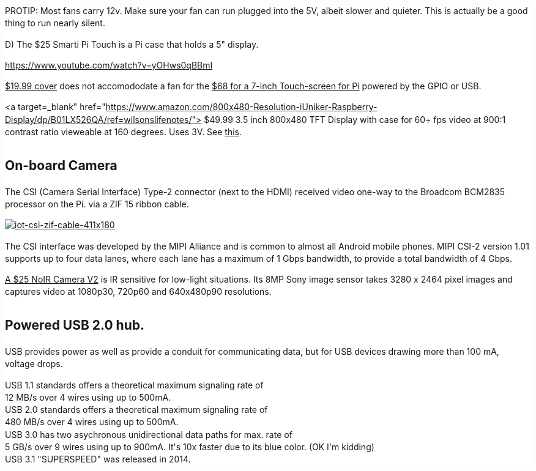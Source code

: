    PROTIP: Most fans carry 12v. Make sure your fan can run plugged into the 5V, 
   albeit slower and quieter.
   This is actually be a good thing to run nearly silent.

   D) The $25 Smarti Pi Touch is a Pi case that holds a 5" display.

   https://www.youtube.com/watch?v=yOHws0qBBmI


   <a target="_blank" href="https://www.amazon.com/LoveRPi-Premium-Official-Raspberry-Display/dp/B01GEOLNNS/">
   $19.99 cover</a> does not accomododate a fan for the
   <a target="_blank" href="https://www.amazon.com/dp/B0153R2A9I/">
   $68 for a 7-inch Touch-screen for Pi</a>
   powered by the GPIO or USB.

   <a target=_blank" href="https://www.amazon.com/800x480-Resolution-iUniker-Raspberry-Display/dp/B01LX526QA/ref=wilsonslifenotes/">
   $49.99 3.5 inch 800x480 TFT Display with case</a>
   for 60+ fps video at 900:1 contrast ratio vieweable at 160 degrees. 
   Uses 3V. See
   <a target="_blank" href="http://www.raspberrypiwiki.com/index.php/Rpi_HD_3.5_inch_TFT/">
   this</a>.

## On-board Camera

   The CSI (Camera Serial Interface) Type-2 connector (next to the HDMI)
   received video one-way to the Broadcom BCM2835 processor on the Pi.
   via a ZIF 15 ribbon cable.

   <a target="_blank" href="http://www.petervis.com/Raspberry_PI/Raspberry_Pi_CSI/Raspberry_Pi_CSI_Camera_Module.html">
   <img alt="iot-csi-zif-cable-411x180" src="https://cloud.githubusercontent.com/assets/300046/20623692/0a99a7da-b2c6-11e6-9846-47a643f9839b.png"></a>

   The CSI interface was developed by the MIPI Alliance and
   is common to almost all Android mobile phones.
   MIPI CSI-2 version 1.01 supports up to four data lanes, where each lane has a maximum of 1 Gbps bandwidth, to provide a total bandwidth of 4 Gbps. 

   <a target="_blank" href="http://www.mcmelectronics.com/product/28-21441">
   A $25 NoIR Camera V2</a> is IR sensitive for low-light situations.
   Its 8MP Sony image sensor takes 3280 x 2464 pixel images and 
   captures video at 1080p30, 720p60 and 640x480p90 resolutions. 


## Powered USB 2.0 hub.

   USB provides power as well as provide a conduit for communicating data,
   but for USB devices drawing more than 100 mA, voltage drops.

   USB 1.1 standards offers a theoretical maximum signaling rate of<br />
   12 MB/s over 4 wires using up to 500mA.<br />
   USB 2.0 standards offers a theoretical maximum signaling rate of<br />
   480 MB/s over 4 wires using up to 500mA.<br />
   USB 3.0 has two asychronous unidirectional data paths for max. rate of<br />
   5 GB/s over 9 wires using up to 900mA.
   It's 10x faster due to its blue color. (OK I'm kidding)<br />
   USB 3.1 "SUPERSPEED" was released in 2014.
